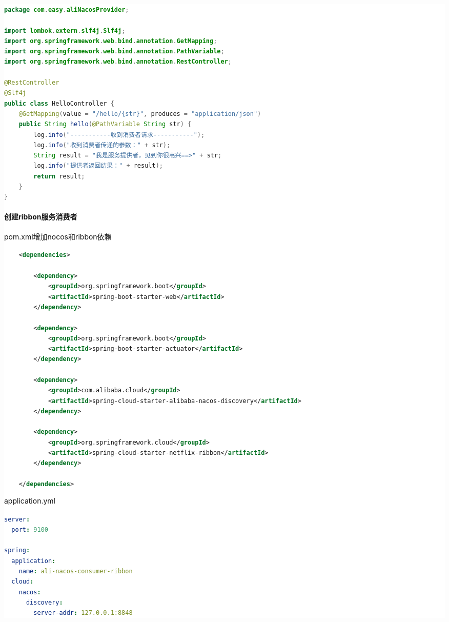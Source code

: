```java
package com.easy.aliNacosProvider;

import lombok.extern.slf4j.Slf4j;
import org.springframework.web.bind.annotation.GetMapping;
import org.springframework.web.bind.annotation.PathVariable;
import org.springframework.web.bind.annotation.RestController;

@RestController
@Slf4j
public class HelloController {
    @GetMapping(value = "/hello/{str}", produces = "application/json")
    public String hello(@PathVariable String str) {
        log.info("-----------收到消费者请求-----------");
        log.info("收到消费者传递的参数：" + str);
        String result = "我是服务提供者，见到你很高兴==>" + str;
        log.info("提供者返回结果：" + result);
        return result;
    }
}
```

#### 创建ribbon服务消费者

pom.xml增加nocos和ribbon依赖
```xml
    <dependencies>

        <dependency>
            <groupId>org.springframework.boot</groupId>
            <artifactId>spring-boot-starter-web</artifactId>
        </dependency>

        <dependency>
            <groupId>org.springframework.boot</groupId>
            <artifactId>spring-boot-starter-actuator</artifactId>
        </dependency>

        <dependency>
            <groupId>com.alibaba.cloud</groupId>
            <artifactId>spring-cloud-starter-alibaba-nacos-discovery</artifactId>
        </dependency>

        <dependency>
            <groupId>org.springframework.cloud</groupId>
            <artifactId>spring-cloud-starter-netflix-ribbon</artifactId>
        </dependency>

    </dependencies>
```

application.yml
```yaml
server:
  port: 9100

spring:
  application:
    name: ali-nacos-consumer-ribbon
  cloud:
    nacos:
      discovery:
        server-addr: 127.0.0.1:8848
```
